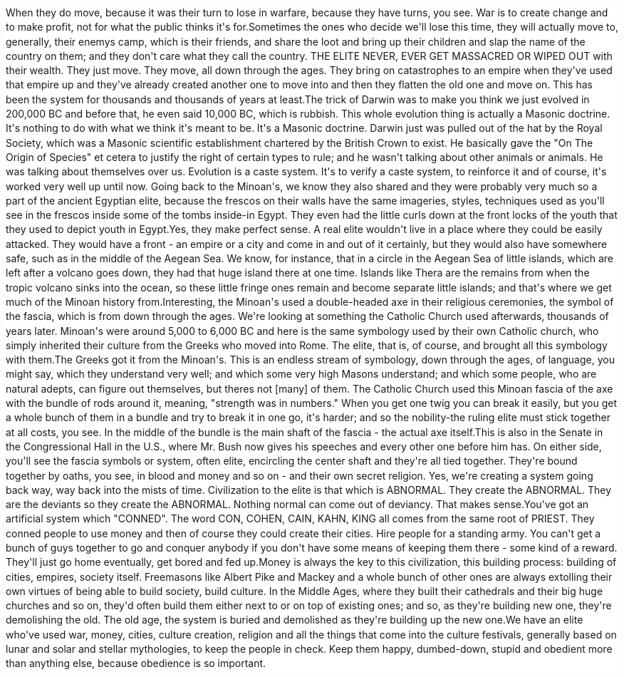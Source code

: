 When they do move, because it was their turn to lose in warfare, because they have turns, you see. War is to create change and to make profit, not for what the public thinks it's for.Sometimes the ones who decide we'll lose this time, they will actually move to, generally, their enemys camp, which is their friends, and share the loot and bring up their children and slap the name of the country on them; and they don't care what they call the country.
THE ELITE NEVER, EVER GET MASSACRED OR WIPED OUT with their wealth. They just move.
They move, all down through the ages. They bring on catastrophes to an empire when they've used that empire up and they've already created another one to move into and then they flatten the old one and move on. This has been the system for thousands and thousands of years at least.The trick of Darwin was to make you think we just evolved in 200,000 BC and before that, he even said 10,000 BC, which is rubbish. This whole evolution thing is actually a Masonic doctrine. It's nothing to do with what we think it's meant to be. It's a Masonic doctrine. Darwin just was pulled out of the hat by the Royal Society, which was a Masonic scientific establishment chartered by the British Crown to exist.
He basically gave the "On The Origin of Species" et cetera to justify the right of certain types to rule; and he wasn't talking about other animals or animals. He was talking about themselves over us. Evolution is a caste system. It's to verify a caste system, to reinforce it and of course, it's worked very well up until now. Going back to the Minoan's, we know they also shared and they were probably very much so a part of the ancient Egyptian elite, because the frescos on their walls have the same imageries, styles, techniques used as you'll see in the frescos inside some of the tombs inside-in Egypt.
They even had the little curls down at the front locks of the youth that they used to depict youth in Egypt.Yes, they make perfect sense. A real elite wouldn't live in a place where they could be easily attacked. They would have a front - an empire or a city and come in and out of it certainly, but they would also have somewhere safe, such as in the middle of the Aegean Sea. We know, for instance, that in a circle in the Aegean Sea of little islands, which are left after a volcano goes down, they had that huge island there at one time.
Islands like Thera are the remains from when the tropic volcano sinks into the ocean, so these little fringe ones remain and become separate little islands; and that's where we get much of the Minoan history from.Interesting, the Minoan's used a double-headed axe in their religious ceremonies, the symbol of the fascia, which is from down through the ages. We're looking at something the Catholic Church used afterwards, thousands of years later.
Minoan's were around 5,000 to 6,000 BC and here is the same symbology used by their own Catholic church, who simply inherited their culture from the Greeks who moved into Rome. The elite, that is, of course, and brought all this symbology with them.The Greeks got it from the Minoan's. This is an endless stream of symbology, down through the ages, of language, you might say, which they understand very well; and which some very high Masons understand; and which some people, who are natural adepts, can figure out themselves, but theres not [many] of them.
The Catholic Church used this Minoan fascia of the axe with the bundle of rods around it, meaning, "strength was in numbers."
When you get one twig you can break it easily, but you get a whole bunch of them in a bundle and try to break it in one go, it's harder; and so the nobility-the ruling elite must stick together at all costs, you see. In the middle of the bundle is the main shaft of the fascia - the actual axe itself.This is also in the Senate in the Congressional Hall in the U.S., where Mr. Bush now gives his speeches and every other one before him has. On either side, you'll see the fascia symbols or system, often elite, encircling the center shaft and they're all tied together. They're bound together by oaths, you see, in blood and money and so on - and their own secret religion. Yes, we're creating a system going back way, way back into the mists of time.
Civilization to the elite is that which is ABNORMAL. They create the ABNORMAL. They are the deviants so they create the ABNORMAL. Nothing normal can come out of deviancy. That makes sense.You've got an artificial system which "CONNED". The word CON, COHEN, CAIN, KAHN, KING all comes from the same root of PRIEST. They conned people to use money and then of course they could create their cities. Hire people for a standing army. You can't get a bunch of guys together to go and conquer anybody if you don't have some means of keeping them there - some kind of a reward. They'll just go home eventually, get bored and fed up.Money is always the key to this civilization, this building process: building of cities, empires, society itself.
Freemasons like Albert Pike and Mackey and a whole bunch of other ones are always extolling their own virtues of being able to build society, build culture. In the Middle Ages, where they built their cathedrals and their big huge churches and so on, they'd often build them either next to or on top of existing ones; and so, as they're building new one, they're demolishing the old. The old age, the system is buried and demolished as they're building up the new one.We have an elite who've used war, money, cities, culture creation, religion and all the things that come into the culture festivals, generally based on lunar and solar and stellar mythologies, to keep the people in check. Keep them happy, dumbed-down, stupid and obedient more than anything else, because obedience is so important.
